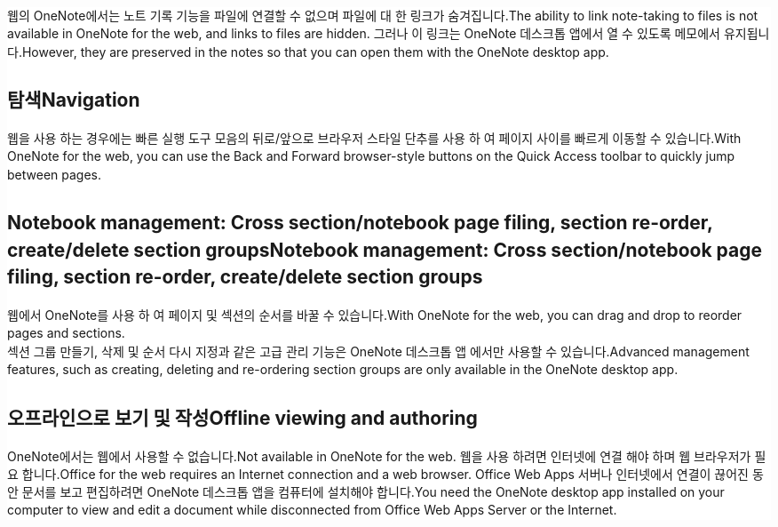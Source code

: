 <span data-ttu-id="2562a-194">웹의 OneNote에서는 노트 기록 기능을 파일에 연결할 수 없으며 파일에 대 한 링크가 숨겨집니다.</span><span class="sxs-lookup"><span data-stu-id="2562a-194">The ability to link note-taking to files is not available in OneNote for the web, and links to files are hidden.</span></span> <span data-ttu-id="2562a-195">그러나 이 링크는 OneNote 데스크톱 앱에서 열 수 있도록 메모에서 유지됩니다.</span><span class="sxs-lookup"><span data-stu-id="2562a-195">However, they are preserved in the notes so that you can open them with the OneNote desktop app.</span></span> 
  
## <a name="navigation"></a><span data-ttu-id="2562a-196">탐색</span><span class="sxs-lookup"><span data-stu-id="2562a-196">Navigation</span></span>
<span data-ttu-id="2562a-197"><a name="bkmk_navigation"> </a></span><span class="sxs-lookup"><span data-stu-id="2562a-197"></span></span>

<span data-ttu-id="2562a-198">웹을 사용 하는 경우에는 빠른 실행 도구 모음의 뒤로/앞으로 브라우저 스타일 단추를 사용 하 여 페이지 사이를 빠르게 이동할 수 있습니다.</span><span class="sxs-lookup"><span data-stu-id="2562a-198">With OneNote for the web, you can use the Back and Forward browser-style buttons on the Quick Access toolbar to quickly jump between pages.</span></span>
  
## <a name="notebook-management-cross-sectionnotebook-page-filing-section-re-order-createdelete-section-groups"></a><span data-ttu-id="2562a-199">Notebook management: Cross section/notebook page filing, section re-order, create/delete section groups</span><span class="sxs-lookup"><span data-stu-id="2562a-199">Notebook management: Cross section/notebook page filing, section re-order, create/delete section groups</span></span>
<span data-ttu-id="2562a-200"><a name="bkmk_AdvancedNotebookManagement"> </a></span><span class="sxs-lookup"><span data-stu-id="2562a-200"></span></span>

<span data-ttu-id="2562a-201">웹에서 OneNote를 사용 하 여 페이지 및 섹션의 순서를 바꿀 수 있습니다.</span><span class="sxs-lookup"><span data-stu-id="2562a-201">With OneNote for the web, you can drag and drop to reorder pages and sections.</span></span>  
<span data-ttu-id="2562a-202">섹션 그룹 만들기, 삭제 및 순서 다시 지정과 같은 고급 관리 기능은 OneNote 데스크톱 앱 에서만 사용할 수 있습니다.</span><span class="sxs-lookup"><span data-stu-id="2562a-202">Advanced management features, such as creating, deleting and re-ordering section groups are only available in the OneNote desktop app.</span></span>
  
## <a name="offline-viewing-and-authoring"></a><span data-ttu-id="2562a-203">오프라인으로 보기 및 작성</span><span class="sxs-lookup"><span data-stu-id="2562a-203">Offline viewing and authoring</span></span>
<span data-ttu-id="2562a-204"><a name="bkmk_Offlineviewing"> </a></span><span class="sxs-lookup"><span data-stu-id="2562a-204"></span></span>

<span data-ttu-id="2562a-205">OneNote에서는 웹에서 사용할 수 없습니다.</span><span class="sxs-lookup"><span data-stu-id="2562a-205">Not available in OneNote for the web.</span></span> <span data-ttu-id="2562a-206">웹을 사용 하려면 인터넷에 연결 해야 하며 웹 브라우저가 필요 합니다.</span><span class="sxs-lookup"><span data-stu-id="2562a-206">Office for the web requires an Internet connection and a web browser.</span></span> <span data-ttu-id="2562a-207">Office Web Apps 서버나 인터넷에서 연결이 끊어진 동안 문서를 보고 편집하려면 OneNote 데스크톱 앱을 컴퓨터에 설치해야 합니다.</span><span class="sxs-lookup"><span data-stu-id="2562a-207">You need the OneNote desktop app installed on your computer to view and edit a document while disconnected from Office Web Apps Server or the Internet.</span></span>
  